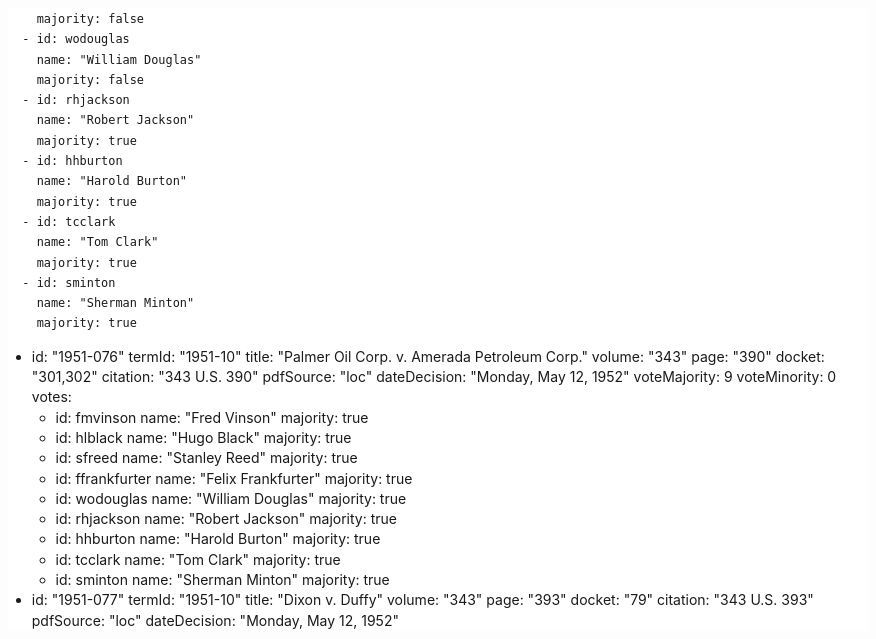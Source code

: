         majority: false
      - id: wodouglas
        name: "William Douglas"
        majority: false
      - id: rhjackson
        name: "Robert Jackson"
        majority: true
      - id: hhburton
        name: "Harold Burton"
        majority: true
      - id: tcclark
        name: "Tom Clark"
        majority: true
      - id: sminton
        name: "Sherman Minton"
        majority: true
  - id: "1951-076"
    termId: "1951-10"
    title: "Palmer Oil Corp. v. Amerada Petroleum Corp."
    volume: "343"
    page: "390"
    docket: "301,302"
    citation: "343 U.S. 390"
    pdfSource: "loc"
    dateDecision: "Monday, May 12, 1952"
    voteMajority: 9
    voteMinority: 0
    votes:
      - id: fmvinson
        name: "Fred Vinson"
        majority: true
      - id: hlblack
        name: "Hugo Black"
        majority: true
      - id: sfreed
        name: "Stanley Reed"
        majority: true
      - id: ffrankfurter
        name: "Felix Frankfurter"
        majority: true
      - id: wodouglas
        name: "William Douglas"
        majority: true
      - id: rhjackson
        name: "Robert Jackson"
        majority: true
      - id: hhburton
        name: "Harold Burton"
        majority: true
      - id: tcclark
        name: "Tom Clark"
        majority: true
      - id: sminton
        name: "Sherman Minton"
        majority: true
  - id: "1951-077"
    termId: "1951-10"
    title: "Dixon v. Duffy"
    volume: "343"
    page: "393"
    docket: "79"
    citation: "343 U.S. 393"
    pdfSource: "loc"
    dateDecision: "Monday, May 12, 1952"